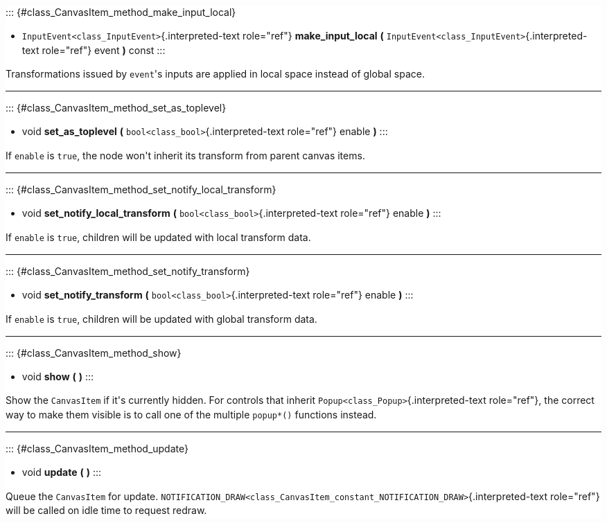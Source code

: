 ::: {#class_CanvasItem_method_make_input_local}
-   `InputEvent<class_InputEvent>`{.interpreted-text role="ref"}
    **make\_input\_local** **(**
    `InputEvent<class_InputEvent>`{.interpreted-text role="ref"} event
    **)** const
:::

Transformations issued by `event`\'s inputs are applied in local space
instead of global space.

------------------------------------------------------------------------

::: {#class_CanvasItem_method_set_as_toplevel}
-   void **set\_as\_toplevel** **(**
    `bool<class_bool>`{.interpreted-text role="ref"} enable **)**
:::

If `enable` is `true`, the node won\'t inherit its transform from parent
canvas items.

------------------------------------------------------------------------

::: {#class_CanvasItem_method_set_notify_local_transform}
-   void **set\_notify\_local\_transform** **(**
    `bool<class_bool>`{.interpreted-text role="ref"} enable **)**
:::

If `enable` is `true`, children will be updated with local transform
data.

------------------------------------------------------------------------

::: {#class_CanvasItem_method_set_notify_transform}
-   void **set\_notify\_transform** **(**
    `bool<class_bool>`{.interpreted-text role="ref"} enable **)**
:::

If `enable` is `true`, children will be updated with global transform
data.

------------------------------------------------------------------------

::: {#class_CanvasItem_method_show}
-   void **show** **(** **)**
:::

Show the `CanvasItem` if it\'s currently hidden. For controls that
inherit `Popup<class_Popup>`{.interpreted-text role="ref"}, the correct
way to make them visible is to call one of the multiple `popup*()`
functions instead.

------------------------------------------------------------------------

::: {#class_CanvasItem_method_update}
-   void **update** **(** **)**
:::

Queue the `CanvasItem` for update.
`NOTIFICATION_DRAW<class_CanvasItem_constant_NOTIFICATION_DRAW>`{.interpreted-text
role="ref"} will be called on idle time to request redraw.

